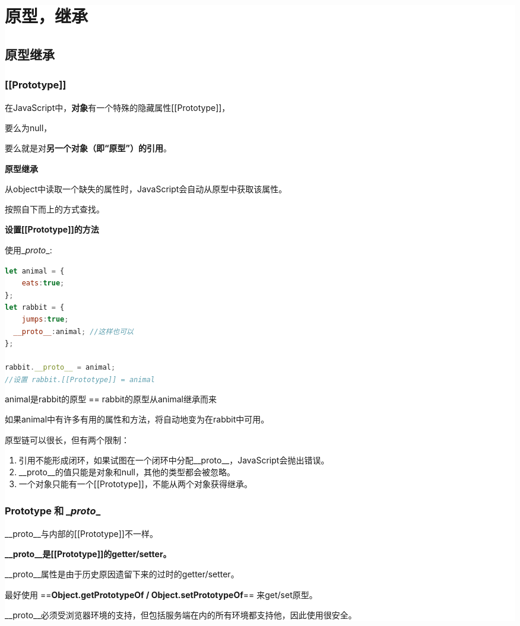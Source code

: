 # 原型，继承

## 原型继承

### [[Prototype]]

在JavaScript中，**对象**有一个特殊的隐藏属性[[Prototype]]，

要么为null，

要么就是对**另一个对象（即“原型”）的引用**。

**原型继承**   

从object中读取一个缺失的属性时，JavaScript会自动从原型中获取该属性。

按照自下而上的方式查找。

**设置[[Prototype]]的方法**

使用\__proto__:

```js
let animal = {
	eats:true;
};
let rabbit = {
	jumps:true;
  __proto__:animal; //这样也可以
};

rabbit.__proto__ = animal;
//设置 rabbit.[[Prototype]] = animal
```

animal是rabbit的原型 == rabbit的原型从animal继承而来

如果animal中有许多有用的属性和方法，将自动地变为在rabbit中可用。

原型链可以很长，但有两个限制：

1. 引用不能形成闭环，如果试图在一个闭环中分配__proto__，JavaScript会抛出错误。
2. \__proto__的值只能是对象和null，其他的类型都会被忽略。
3. 一个对象只能有一个[[Prototype]]，不能从两个对象获得继承。

### Prototype 和 \__proto__

\__proto__与内部的[[Prototype]]不一样。

**\__proto__是[[Prototype]]的getter/setter。**

\__proto__属性是由于历史原因遗留下来的过时的getter/setter。

最好使用 ==**Object.getPrototypeOf / Object.setPrototypeOf**== 来get/set原型。

\__proto__必须受浏览器环境的支持，但包括服务端在内的所有环境都支持他，因此使用很安全。
